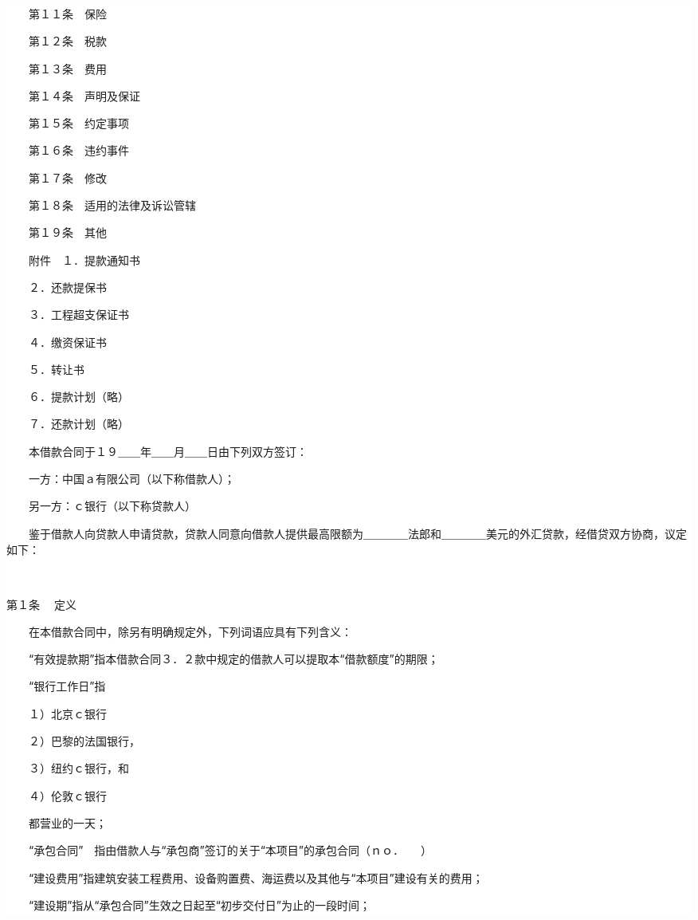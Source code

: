 　　第１１条　保险

　　第１２条　税款

　　第１３条　费用

　　第１４条　声明及保证

　　第１５条　约定事项

　　第１６条　违约事件

　　第１７条　修改

　　第１８条　适用的法律及诉讼管辖

　　第１９条　其他

　　附件　１．提款通知书

　　２．还款提保书

　　３．工程超支保证书

　　４．缴资保证书

　　５．转让书

　　６．提款计划（略）

　　７．还款计划（略）

　　本借款合同于１９＿＿年＿＿月＿＿日由下列双方签订：

　　一方：中国ａ有限公司（以下称借款人）；

　　另一方：ｃ银行（以下称贷款人）

　　鉴于借款人向贷款人申请贷款，贷款人同意向借款人提供最高限额为＿＿＿＿法郎和＿＿＿＿美元的外汇贷款，经借贷双方协商，议定如下：

　　

第１条
　定义

　　在本借款合同中，除另有明确规定外，下列词语应具有下列含义：

　　“有效提款期”指本借款合同３．２款中规定的借款人可以提取本“借款额度”的期限；

　　“银行工作日”指

　　１）北京ｃ银行

　　２）巴黎的法国银行，

　　３）纽约ｃ银行，和

　　４）伦敦ｃ银行

　　都营业的一天；

　　“承包合同”　指由借款人与“承包商”签订的关于“本项目”的承包合同（ｎｏ．　　）

　　“建设费用”指建筑安装工程费用、设备购置费、海运费以及其他与“本项目”建设有关的费用；

　　“建设期”指从“承包合同”生效之日起至“初步交付日”为止的一段时间；
